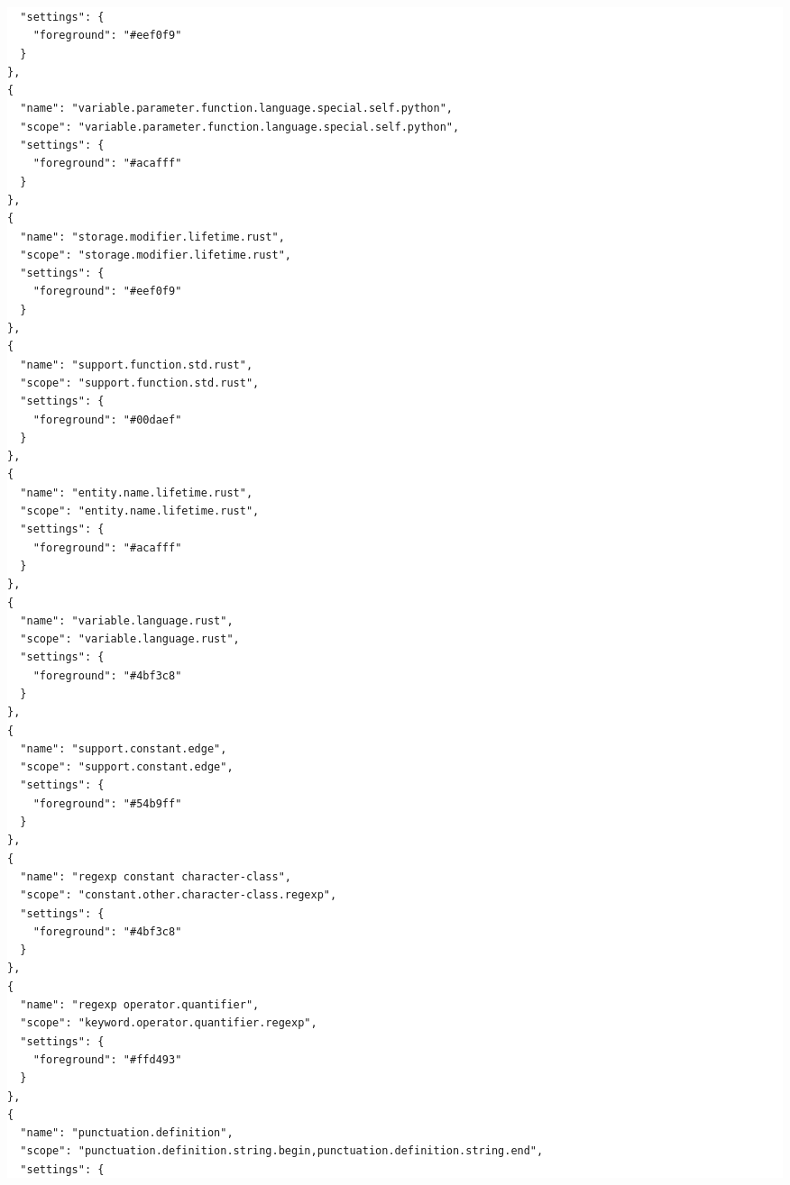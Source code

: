       "settings": {
        "foreground": "#eef0f9"
      }
    },
    {
      "name": "variable.parameter.function.language.special.self.python",
      "scope": "variable.parameter.function.language.special.self.python",
      "settings": {
        "foreground": "#acafff"
      }
    },
    {
      "name": "storage.modifier.lifetime.rust",
      "scope": "storage.modifier.lifetime.rust",
      "settings": {
        "foreground": "#eef0f9"
      }
    },
    {
      "name": "support.function.std.rust",
      "scope": "support.function.std.rust",
      "settings": {
        "foreground": "#00daef"
      }
    },
    {
      "name": "entity.name.lifetime.rust",
      "scope": "entity.name.lifetime.rust",
      "settings": {
        "foreground": "#acafff"
      }
    },
    {
      "name": "variable.language.rust",
      "scope": "variable.language.rust",
      "settings": {
        "foreground": "#4bf3c8"
      }
    },
    {
      "name": "support.constant.edge",
      "scope": "support.constant.edge",
      "settings": {
        "foreground": "#54b9ff"
      }
    },
    {
      "name": "regexp constant character-class",
      "scope": "constant.other.character-class.regexp",
      "settings": {
        "foreground": "#4bf3c8"
      }
    },
    {
      "name": "regexp operator.quantifier",
      "scope": "keyword.operator.quantifier.regexp",
      "settings": {
        "foreground": "#ffd493"
      }
    },
    {
      "name": "punctuation.definition",
      "scope": "punctuation.definition.string.begin,punctuation.definition.string.end",
      "settings": {